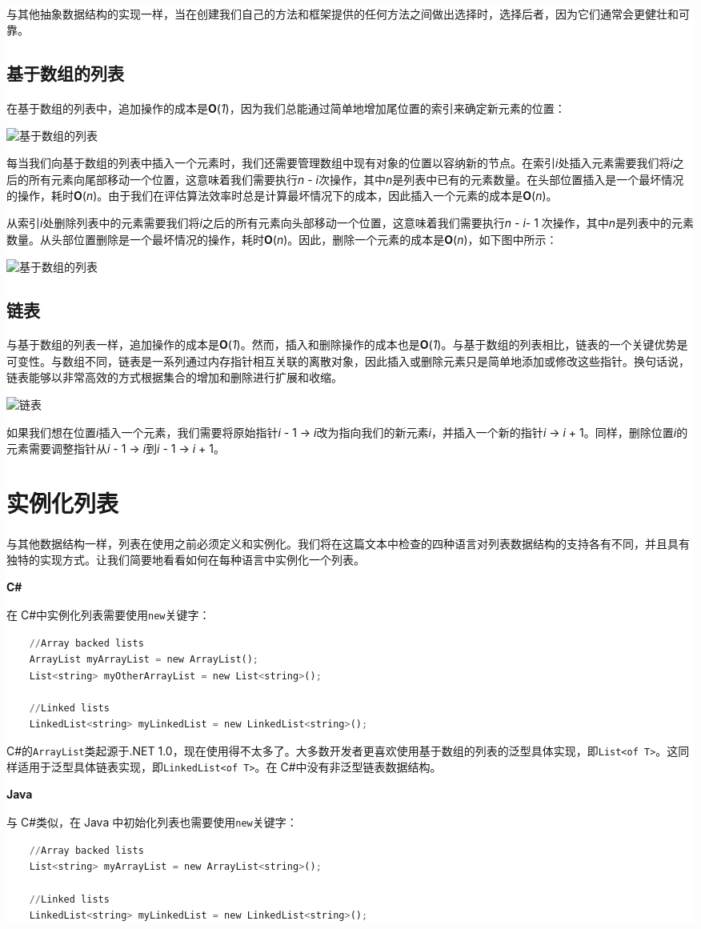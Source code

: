与其他抽象数据结构的实现一样，当在创建我们自己的方法和框架提供的任何方法之间做出选择时，选择后者，因为它们通常会更健壮和可靠。

## 基于数组的列表

在基于数组的列表中，追加操作的成本是**O**(*1*)，因为我们总能通过简单地增加尾位置的索引来确定新元素的位置：

![基于数组的列表](img/00003.jpeg)

每当我们向基于数组的列表中插入一个元素时，我们还需要管理数组中现有对象的位置以容纳新的节点。在索引*i*处插入元素需要我们将*i*之后的所有元素向尾部移动一个位置，这意味着我们需要执行*n* - *i*次操作，其中*n*是列表中已有的元素数量。在头部位置插入是一个最坏情况的操作，耗时**O**(*n*)。由于我们在评估算法效率时总是计算最坏情况下的成本，因此插入一个元素的成本是**O**(*n*)。

从索引*i*处删除列表中的元素需要我们将*i*之后的所有元素向头部移动一个位置，这意味着我们需要执行*n* - *i*- 1 次操作，其中*n*是列表中的元素数量。从头部位置删除是一个最坏情况的操作，耗时**O**(*n*)。因此，删除一个元素的成本是**O**(*n*)，如下图中所示：

![基于数组的列表](img/00004.jpeg)

## 链表

与基于数组的列表一样，追加操作的成本是**O**(*1*)。然而，插入和删除操作的成本也是**O**(*1*)。与基于数组的列表相比，链表的一个关键优势是可变性。与数组不同，链表是一系列通过内存指针相互关联的离散对象，因此插入或删除元素只是简单地添加或修改这些指针。换句话说，链表能够以非常高效的方式根据集合的增加和删除进行扩展和收缩。

![链表](img/00005.jpeg)

如果我们想在位置*i*插入一个元素，我们需要将原始指针*i* - 1 -> *i*改为指向我们的新元素*i*，并插入一个新的指针*i* -> *i* + 1。同样，删除位置*i*的元素需要调整指针从*i* - 1 -> *i*到*i* - 1 -> *i* + 1。

# 实例化列表

与其他数据结构一样，列表在使用之前必须定义和实例化。我们将在这篇文本中检查的四种语言对列表数据结构的支持各有不同，并且具有独特的实现方式。让我们简要地看看如何在每种语言中实例化一个列表。

**C#**

在 C#中实例化列表需要使用`new`关键字：

```py
    //Array backed lists 
    ArrayList myArrayList = new ArrayList(); 
    List<string> myOtherArrayList = new List<string>(); 

    //Linked lists 
    LinkedList<string> myLinkedList = new LinkedList<string>(); 

```

C#的`ArrayList`类起源于.NET 1.0，现在使用得不太多了。大多数开发者更喜欢使用基于数组的列表的泛型具体实现，即`List<of T>`。这同样适用于泛型具体链表实现，即`LinkedList<of T>`。在 C#中没有非泛型链表数据结构。

**Java**

与 C#类似，在 Java 中初始化列表也需要使用`new`关键字：

```py
    //Array backed lists 
    List<string> myArrayList = new ArrayList<string>(); 

    //Linked lists 
    LinkedList<string> myLinkedList = new LinkedList<string>(); 

```
